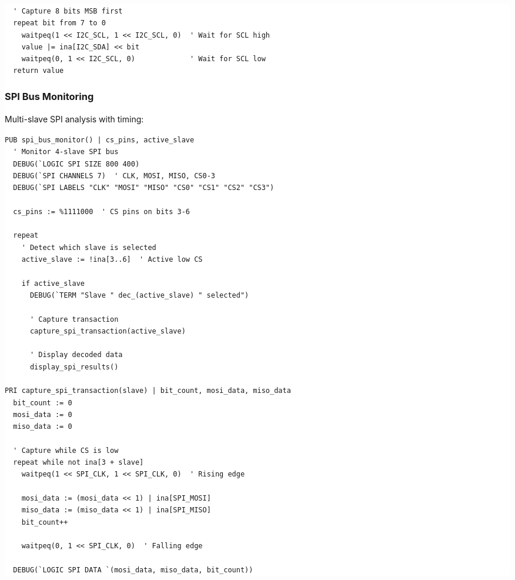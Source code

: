 ```spin2
  ' Capture 8 bits MSB first
  repeat bit from 7 to 0
    waitpeq(1 << I2C_SCL, 1 << I2C_SCL, 0)  ' Wait for SCL high
    value |= ina[I2C_SDA] << bit
    waitpeq(0, 1 << I2C_SCL, 0)             ' Wait for SCL low
  return value
```

### SPI Bus Monitoring

Multi-slave SPI analysis with timing:

```spin2
PUB spi_bus_monitor() | cs_pins, active_slave
  ' Monitor 4-slave SPI bus
  DEBUG(`LOGIC SPI SIZE 800 400)
  DEBUG(`SPI CHANNELS 7)  ' CLK, MOSI, MISO, CS0-3
  DEBUG(`SPI LABELS "CLK" "MOSI" "MISO" "CS0" "CS1" "CS2" "CS3")
  
  cs_pins := %1111000  ' CS pins on bits 3-6
  
  repeat
    ' Detect which slave is selected
    active_slave := !ina[3..6]  ' Active low CS
    
    if active_slave
      DEBUG(`TERM "Slave " dec_(active_slave) " selected")
      
      ' Capture transaction
      capture_spi_transaction(active_slave)
      
      ' Display decoded data
      display_spi_results()
      
PRI capture_spi_transaction(slave) | bit_count, mosi_data, miso_data
  bit_count := 0
  mosi_data := 0
  miso_data := 0
  
  ' Capture while CS is low
  repeat while not ina[3 + slave]
    waitpeq(1 << SPI_CLK, 1 << SPI_CLK, 0)  ' Rising edge
    
    mosi_data := (mosi_data << 1) | ina[SPI_MOSI]
    miso_data := (miso_data << 1) | ina[SPI_MISO]
    bit_count++
    
    waitpeq(0, 1 << SPI_CLK, 0)  ' Falling edge
    
  DEBUG(`LOGIC SPI DATA `(mosi_data, miso_data, bit_count))
```
